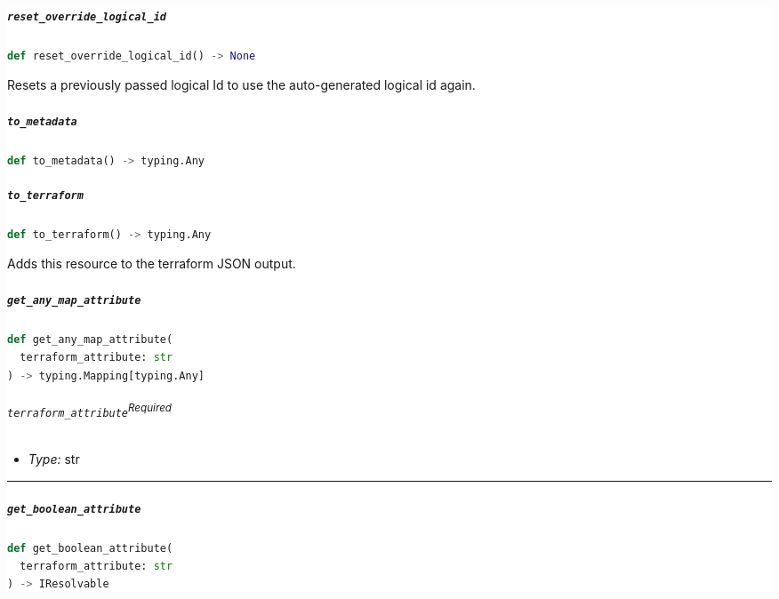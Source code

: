 
##### `reset_override_logical_id` <a name="reset_override_logical_id" id="@cdktf/provider-azurestack.dataAzurestackNetworkInterface.DataAzurestackNetworkInterface.resetOverrideLogicalId"></a>

```python
def reset_override_logical_id() -> None
```

Resets a previously passed logical Id to use the auto-generated logical id again.

##### `to_metadata` <a name="to_metadata" id="@cdktf/provider-azurestack.dataAzurestackNetworkInterface.DataAzurestackNetworkInterface.toMetadata"></a>

```python
def to_metadata() -> typing.Any
```

##### `to_terraform` <a name="to_terraform" id="@cdktf/provider-azurestack.dataAzurestackNetworkInterface.DataAzurestackNetworkInterface.toTerraform"></a>

```python
def to_terraform() -> typing.Any
```

Adds this resource to the terraform JSON output.

##### `get_any_map_attribute` <a name="get_any_map_attribute" id="@cdktf/provider-azurestack.dataAzurestackNetworkInterface.DataAzurestackNetworkInterface.getAnyMapAttribute"></a>

```python
def get_any_map_attribute(
  terraform_attribute: str
) -> typing.Mapping[typing.Any]
```

###### `terraform_attribute`<sup>Required</sup> <a name="terraform_attribute" id="@cdktf/provider-azurestack.dataAzurestackNetworkInterface.DataAzurestackNetworkInterface.getAnyMapAttribute.parameter.terraformAttribute"></a>

- *Type:* str

---

##### `get_boolean_attribute` <a name="get_boolean_attribute" id="@cdktf/provider-azurestack.dataAzurestackNetworkInterface.DataAzurestackNetworkInterface.getBooleanAttribute"></a>

```python
def get_boolean_attribute(
  terraform_attribute: str
) -> IResolvable
```
